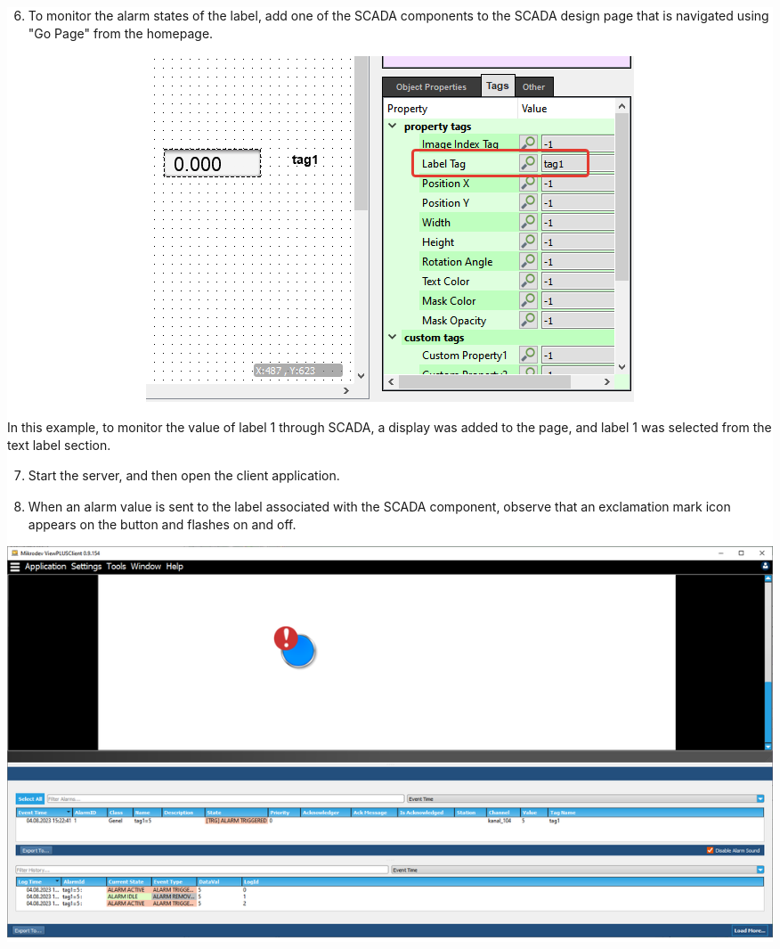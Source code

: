 </center>

6.	To monitor the alarm states of the label, add one of the SCADA components to the SCADA design page that is navigated using "Go Page" from the homepage.

<center>

![alarm41](/img/alarm41.png)

</center>

In this example, to monitor the value of label 1 through SCADA, a display was added to the page, and label 1 was selected from the text label section.

7.	Start the server, and then open the client application.

8.	When an alarm value is sent to the label associated with the SCADA component, observe that an exclamation mark icon appears on the button and flashes on and off.

<center>

![alarm48](/img/alarm48.png)
